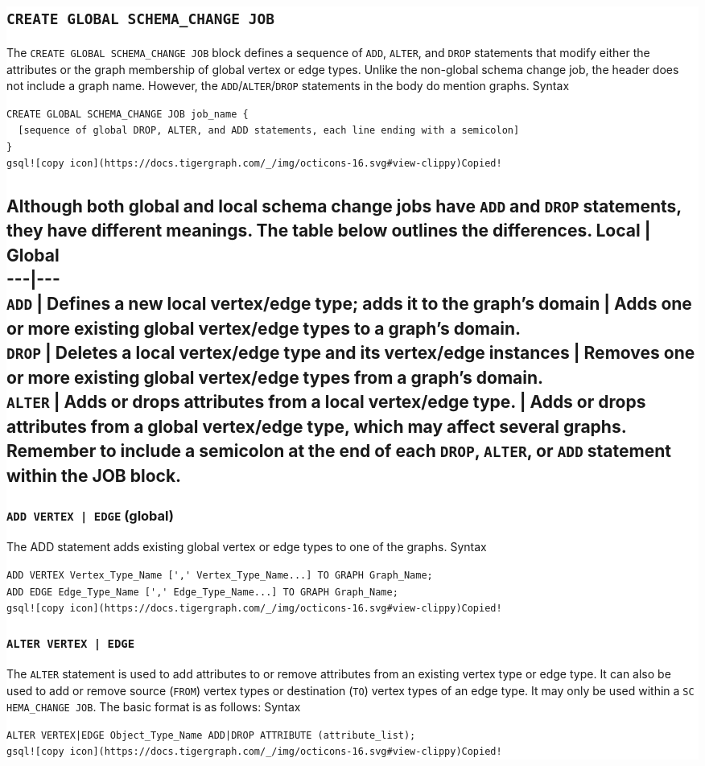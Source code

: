 ## [](https://docs.tigergraph.com/gsql-ref/4.1/ddl-and-loading/modifying-a-graph-schema#_create_global_schema_change_job)`CREATE GLOBAL SCHEMA_CHANGE JOB`
The `CREATE GLOBAL SCHEMA_CHANGE JOB` block defines a sequence of `ADD`, `ALTER`, and `DROP` statements that modify either the attributes or the graph membership of global vertex or edge types. Unlike the non-global schema change job, the header does not include a graph name. However, the `ADD`/`ALTER`/`DROP` statements in the body do mention graphs.
Syntax
```
CREATE GLOBAL SCHEMA_CHANGE JOB job_name {
  [sequence of global DROP, ALTER, and ADD statements, each line ending with a semicolon]
}
gsql![copy icon](https://docs.tigergraph.com/_/img/octicons-16.svg#view-clippy)Copied!

```

Although both global and local schema change jobs have `ADD` and `DROP` statements, they have different meanings. The table below outlines the differences.
Local | Global  
---|---  
`ADD` | Defines a new local vertex/edge type; adds it to the graph’s domain | Adds one or more existing global vertex/edge types to a graph’s domain.  
`DROP` | Deletes a local vertex/edge type and its vertex/edge instances | Removes one or more existing global vertex/edge types from a graph’s domain.  
`ALTER` | Adds or drops attributes from a local vertex/edge type. | Adds or drops attributes from a global vertex/edge type, which may affect several graphs.  
Remember to include a semicolon at the end of each `DROP`, `ALTER`, or `ADD` statement within the JOB block.  
---  
### [](https://docs.tigergraph.com/gsql-ref/4.1/ddl-and-loading/modifying-a-graph-schema#_add_vertex_edge_global)`ADD VERTEX | EDGE` (global)
The ADD statement adds existing global vertex or edge types to one of the graphs.
Syntax
```
ADD VERTEX Vertex_Type_Name [',' Vertex_Type_Name...] TO GRAPH Graph_Name;
ADD EDGE Edge_Type_Name [',' Edge_Type_Name...] TO GRAPH Graph_Name;
gsql![copy icon](https://docs.tigergraph.com/_/img/octicons-16.svg#view-clippy)Copied!

```

### [](https://docs.tigergraph.com/gsql-ref/4.1/ddl-and-loading/modifying-a-graph-schema#_alter_vertex_edge_2)`ALTER VERTEX | EDGE`
The `ALTER` statement is used to add attributes to or remove attributes from an existing vertex type or edge type.
It can also be used to add or remove source (`FROM`) vertex types or destination (`TO`) vertex types of an edge type. It may only be used within a `SCHEMA_CHANGE JOB`. The basic format is as follows:
Syntax
```
ALTER VERTEX|EDGE Object_Type_Name ADD|DROP ATTRIBUTE (attribute_list);
gsql![copy icon](https://docs.tigergraph.com/_/img/octicons-16.svg#view-clippy)Copied!

```
